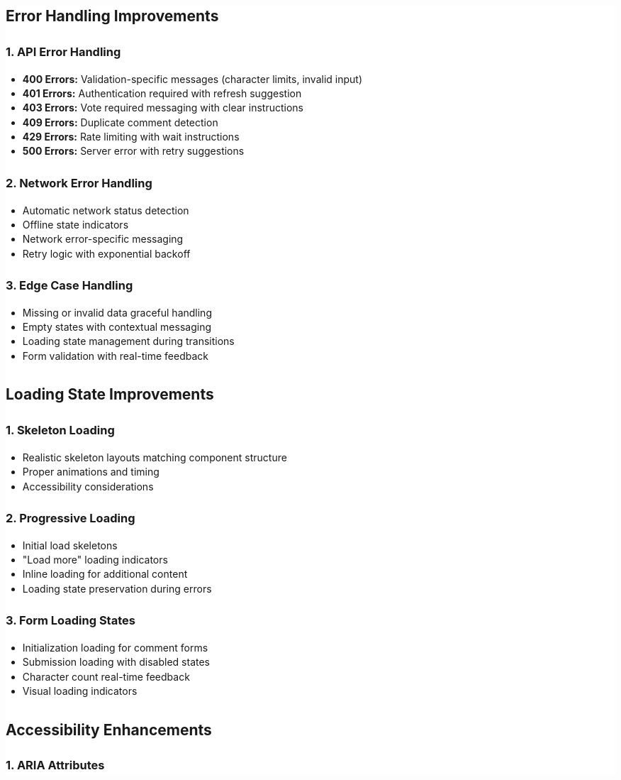 ## Error Handling Improvements

### 1. API Error Handling

- **400 Errors:** Validation-specific messages (character limits, invalid input)
- **401 Errors:** Authentication required with refresh suggestion
- **403 Errors:** Vote required messaging with clear instructions
- **409 Errors:** Duplicate comment detection
- **429 Errors:** Rate limiting with wait instructions
- **500 Errors:** Server error with retry suggestions

### 2. Network Error Handling

- Automatic network status detection
- Offline state indicators
- Network error-specific messaging
- Retry logic with exponential backoff

### 3. Edge Case Handling

- Missing or invalid data graceful handling
- Empty states with contextual messaging
- Loading state management during transitions
- Form validation with real-time feedback

## Loading State Improvements

### 1. Skeleton Loading

- Realistic skeleton layouts matching component structure
- Proper animations and timing
- Accessibility considerations

### 2. Progressive Loading

- Initial load skeletons
- "Load more" loading indicators
- Inline loading for additional content
- Loading state preservation during errors

### 3. Form Loading States

- Initialization loading for comment forms
- Submission loading with disabled states
- Character count real-time feedback
- Visual loading indicators

## Accessibility Enhancements

### 1. ARIA Attributes
